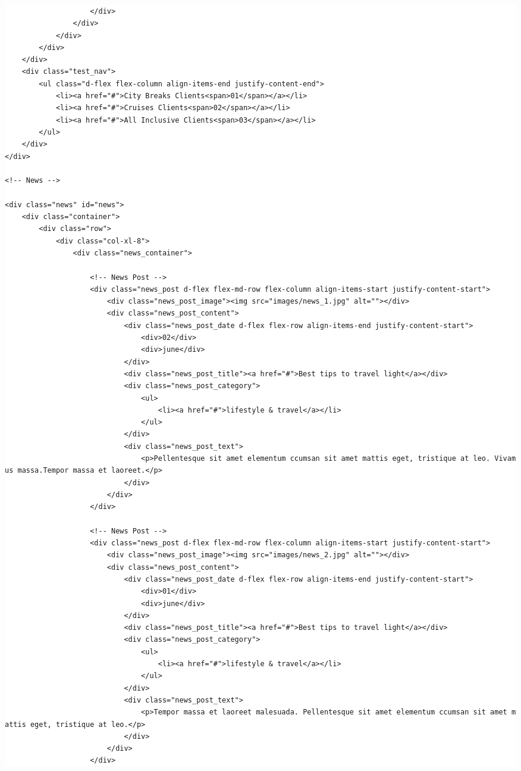 						</div>
					</div>
				</div>
			</div>
		</div>
		<div class="test_nav">
			<ul class="d-flex flex-column align-items-end justify-content-end">
				<li><a href="#">City Breaks Clients<span>01</span></a></li>
				<li><a href="#">Cruises Clients<span>02</span></a></li>
				<li><a href="#">All Inclusive Clients<span>03</span></a></li>
			</ul>
		</div>
	</div>

	<!-- News -->

	<div class="news" id="news">
		<div class="container">
			<div class="row">
				<div class="col-xl-8">
					<div class="news_container">
						
						<!-- News Post -->
						<div class="news_post d-flex flex-md-row flex-column align-items-start justify-content-start">
							<div class="news_post_image"><img src="images/news_1.jpg" alt=""></div>
							<div class="news_post_content">
								<div class="news_post_date d-flex flex-row align-items-end justify-content-start">
									<div>02</div>
									<div>june</div>
								</div>
								<div class="news_post_title"><a href="#">Best tips to travel light</a></div>
								<div class="news_post_category">
									<ul>
										<li><a href="#">lifestyle & travel</a></li>
									</ul>
								</div>
								<div class="news_post_text">
									<p>Pellentesque sit amet elementum ccumsan sit amet mattis eget, tristique at leo. Vivamus massa.Tempor massa et laoreet.</p>
								</div>
							</div>
						</div>

						<!-- News Post -->
						<div class="news_post d-flex flex-md-row flex-column align-items-start justify-content-start">
							<div class="news_post_image"><img src="images/news_2.jpg" alt=""></div>
							<div class="news_post_content">
								<div class="news_post_date d-flex flex-row align-items-end justify-content-start">
									<div>01</div>
									<div>june</div>
								</div>
								<div class="news_post_title"><a href="#">Best tips to travel light</a></div>
								<div class="news_post_category">
									<ul>
										<li><a href="#">lifestyle & travel</a></li>
									</ul>
								</div>
								<div class="news_post_text">
									<p>Tempor massa et laoreet malesuada. Pellentesque sit amet elementum ccumsan sit amet mattis eget, tristique at leo.</p>
								</div>
							</div>
						</div>
